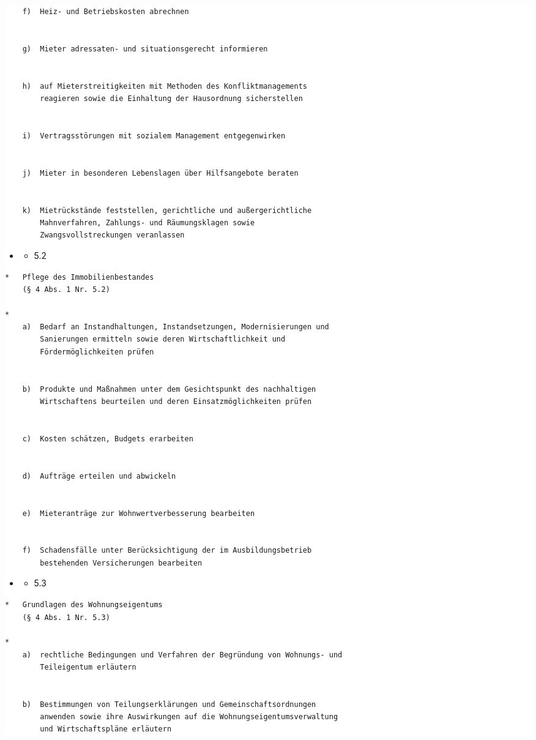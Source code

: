         f)  Heiz- und Betriebskosten abrechnen


        g)  Mieter adressaten- und situationsgerecht informieren


        h)  auf Mieterstreitigkeiten mit Methoden des Konfliktmanagements
            reagieren sowie die Einhaltung der Hausordnung sicherstellen


        i)  Vertragsstörungen mit sozialem Management entgegenwirken


        j)  Mieter in besonderen Lebenslagen über Hilfsangebote beraten


        k)  Mietrückstände feststellen, gerichtliche und außergerichtliche
            Mahnverfahren, Zahlungs- und Räumungsklagen sowie
            Zwangsvollstreckungen veranlassen





*    *   5.2

    *   Pflege des Immobilienbestandes
        (§ 4 Abs. 1 Nr. 5.2)

    *
        a)  Bedarf an Instandhaltungen, Instandsetzungen, Modernisierungen und
            Sanierungen ermitteln sowie deren Wirtschaftlichkeit und
            Fördermöglichkeiten prüfen


        b)  Produkte und Maßnahmen unter dem Gesichtspunkt des nachhaltigen
            Wirtschaftens beurteilen und deren Einsatzmöglichkeiten prüfen


        c)  Kosten schätzen, Budgets erarbeiten


        d)  Aufträge erteilen und abwickeln


        e)  Mieteranträge zur Wohnwertverbesserung bearbeiten


        f)  Schadensfälle unter Berücksichtigung der im Ausbildungsbetrieb
            bestehenden Versicherungen bearbeiten





*    *   5.3

    *   Grundlagen des Wohnungseigentums
        (§ 4 Abs. 1 Nr. 5.3)

    *
        a)  rechtliche Bedingungen und Verfahren der Begründung von Wohnungs- und
            Teileigentum erläutern


        b)  Bestimmungen von Teilungserklärungen und Gemeinschaftsordnungen
            anwenden sowie ihre Auswirkungen auf die Wohnungseigentumsverwaltung
            und Wirtschaftspläne erläutern
